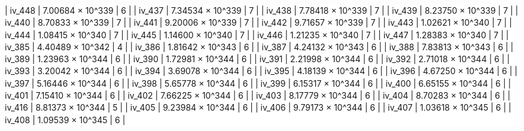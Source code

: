 | iv_448 | 7.00684 × 10^339 | 6 |
| iv_437 | 7.34534 × 10^339 | 7 |
| iv_438 | 7.78418 × 10^339 | 7 |
| iv_439 | 8.23750 × 10^339 | 7 |
| iv_440 | 8.70833 × 10^339 | 7 |
| iv_441 | 9.20006 × 10^339 | 7 |
| iv_442 | 9.71657 × 10^339 | 7 |
| iv_443 | 1.02621 × 10^340 | 7 |
| iv_444 | 1.08415 × 10^340 | 7 |
| iv_445 | 1.14600 × 10^340 | 7 |
| iv_446 | 1.21235 × 10^340 | 7 |
| iv_447 | 1.28383 × 10^340 | 7 |
| iv_385 | 4.40489 × 10^342 | 4 |
| iv_386 | 1.81642 × 10^343 | 6 |
| iv_387 | 4.24132 × 10^343 | 6 |
| iv_388 | 7.83813 × 10^343 | 6 |
| iv_389 | 1.23963 × 10^344 | 6 |
| iv_390 | 1.72981 × 10^344 | 6 |
| iv_391 | 2.21998 × 10^344 | 6 |
| iv_392 | 2.71018 × 10^344 | 6 |
| iv_393 | 3.20042 × 10^344 | 6 |
| iv_394 | 3.69078 × 10^344 | 6 |
| iv_395 | 4.18139 × 10^344 | 6 |
| iv_396 | 4.67250 × 10^344 | 6 |
| iv_397 | 5.16446 × 10^344 | 6 |
| iv_398 | 5.65778 × 10^344 | 6 |
| iv_399 | 6.15317 × 10^344 | 6 |
| iv_400 | 6.65155 × 10^344 | 6 |
| iv_401 | 7.15410 × 10^344 | 6 |
| iv_402 | 7.66225 × 10^344 | 6 |
| iv_403 | 8.17779 × 10^344 | 6 |
| iv_404 | 8.70283 × 10^344 | 6 |
| iv_416 | 8.81373 × 10^344 | 5 |
| iv_405 | 9.23984 × 10^344 | 6 |
| iv_406 | 9.79173 × 10^344 | 6 |
| iv_407 | 1.03618 × 10^345 | 6 |
| iv_408 | 1.09539 × 10^345 | 6 |